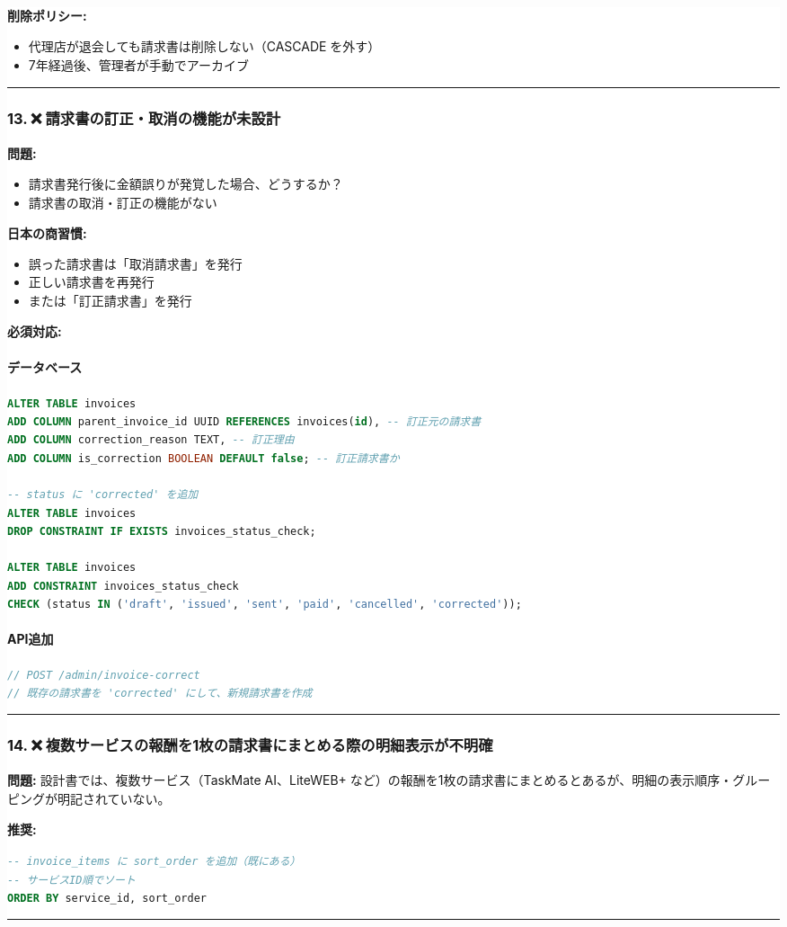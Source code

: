**削除ポリシー:**
- 代理店が退会しても請求書は削除しない（CASCADE を外す）
- 7年経過後、管理者が手動でアーカイブ

---

### 13. ❌ 請求書の訂正・取消の機能が未設計

**問題:**
- 請求書発行後に金額誤りが発覚した場合、どうするか？
- 請求書の取消・訂正の機能がない

**日本の商習慣:**
- 誤った請求書は「取消請求書」を発行
- 正しい請求書を再発行
- または「訂正請求書」を発行

**必須対応:**

#### データベース
```sql
ALTER TABLE invoices
ADD COLUMN parent_invoice_id UUID REFERENCES invoices(id), -- 訂正元の請求書
ADD COLUMN correction_reason TEXT, -- 訂正理由
ADD COLUMN is_correction BOOLEAN DEFAULT false; -- 訂正請求書か

-- status に 'corrected' を追加
ALTER TABLE invoices
DROP CONSTRAINT IF EXISTS invoices_status_check;

ALTER TABLE invoices
ADD CONSTRAINT invoices_status_check
CHECK (status IN ('draft', 'issued', 'sent', 'paid', 'cancelled', 'corrected'));
```

#### API追加
```javascript
// POST /admin/invoice-correct
// 既存の請求書を 'corrected' にして、新規請求書を作成
```

---

### 14. ❌ 複数サービスの報酬を1枚の請求書にまとめる際の明細表示が不明確

**問題:**
設計書では、複数サービス（TaskMate AI、LiteWEB+ など）の報酬を1枚の請求書にまとめるとあるが、明細の表示順序・グルーピングが明記されていない。

**推奨:**
```sql
-- invoice_items に sort_order を追加（既にある）
-- サービスID順でソート
ORDER BY service_id, sort_order
```

---